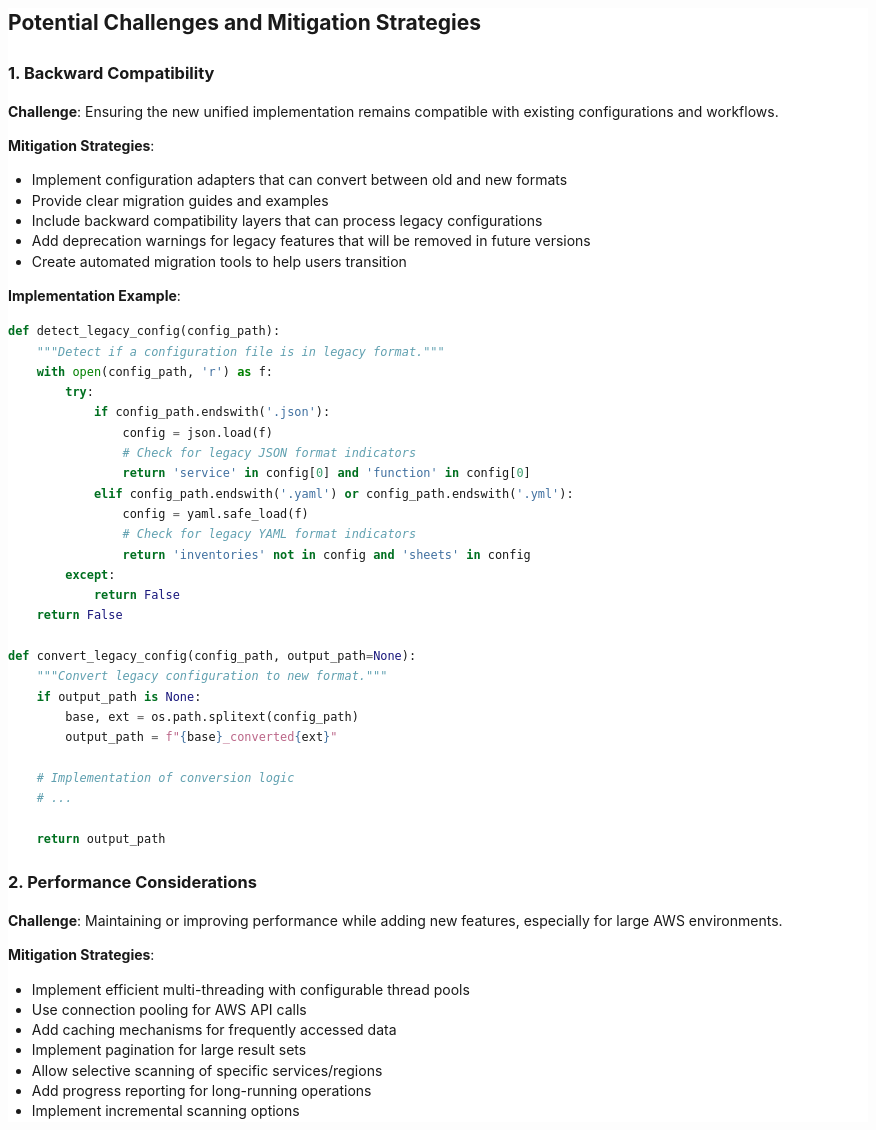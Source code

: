 ## Potential Challenges and Mitigation Strategies

### 1. Backward Compatibility

**Challenge**: Ensuring the new unified implementation remains compatible with existing configurations and workflows.

**Mitigation Strategies**:
- Implement configuration adapters that can convert between old and new formats
- Provide clear migration guides and examples
- Include backward compatibility layers that can process legacy configurations
- Add deprecation warnings for legacy features that will be removed in future versions
- Create automated migration tools to help users transition

**Implementation Example**:
```python
def detect_legacy_config(config_path):
    """Detect if a configuration file is in legacy format."""
    with open(config_path, 'r') as f:
        try:
            if config_path.endswith('.json'):
                config = json.load(f)
                # Check for legacy JSON format indicators
                return 'service' in config[0] and 'function' in config[0]
            elif config_path.endswith('.yaml') or config_path.endswith('.yml'):
                config = yaml.safe_load(f)
                # Check for legacy YAML format indicators
                return 'inventories' not in config and 'sheets' in config
        except:
            return False
    return False

def convert_legacy_config(config_path, output_path=None):
    """Convert legacy configuration to new format."""
    if output_path is None:
        base, ext = os.path.splitext(config_path)
        output_path = f"{base}_converted{ext}"
    
    # Implementation of conversion logic
    # ...
    
    return output_path
```

### 2. Performance Considerations

**Challenge**: Maintaining or improving performance while adding new features, especially for large AWS environments.

**Mitigation Strategies**:
- Implement efficient multi-threading with configurable thread pools
- Use connection pooling for AWS API calls
- Add caching mechanisms for frequently accessed data
- Implement pagination for large result sets
- Allow selective scanning of specific services/regions
- Add progress reporting for long-running operations
- Implement incremental scanning options
